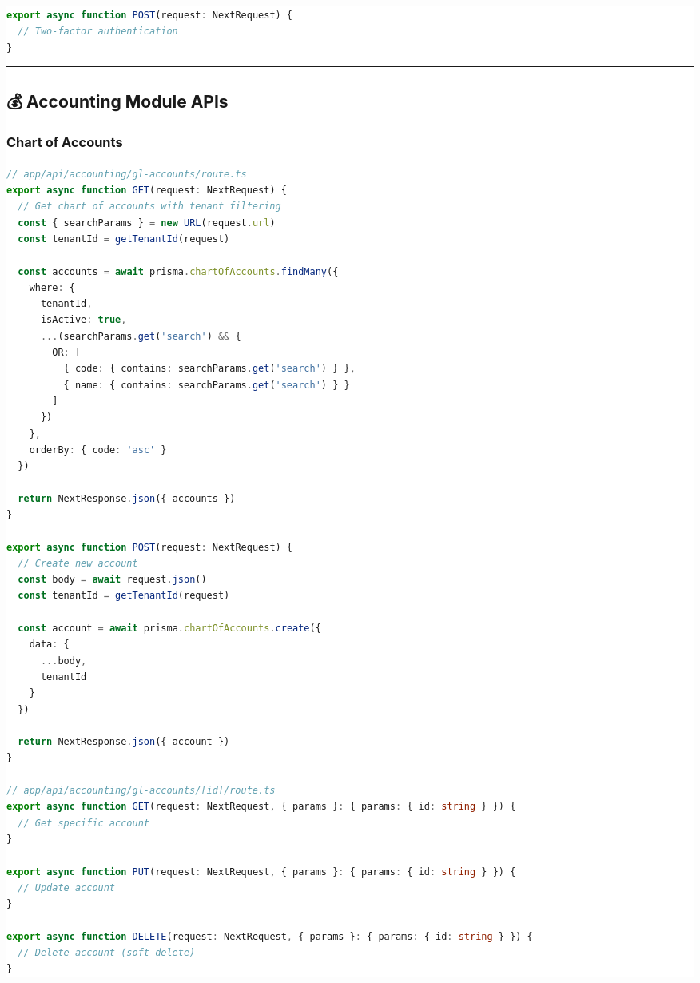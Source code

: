 ```typescript
export async function POST(request: NextRequest) {
  // Two-factor authentication
}
```

---

## 💰 Accounting Module APIs

### **Chart of Accounts**
```typescript
// app/api/accounting/gl-accounts/route.ts
export async function GET(request: NextRequest) {
  // Get chart of accounts with tenant filtering
  const { searchParams } = new URL(request.url)
  const tenantId = getTenantId(request)
  
  const accounts = await prisma.chartOfAccounts.findMany({
    where: {
      tenantId,
      isActive: true,
      ...(searchParams.get('search') && {
        OR: [
          { code: { contains: searchParams.get('search') } },
          { name: { contains: searchParams.get('search') } }
        ]
      })
    },
    orderBy: { code: 'asc' }
  })
  
  return NextResponse.json({ accounts })
}

export async function POST(request: NextRequest) {
  // Create new account
  const body = await request.json()
  const tenantId = getTenantId(request)
  
  const account = await prisma.chartOfAccounts.create({
    data: {
      ...body,
      tenantId
    }
  })
  
  return NextResponse.json({ account })
}

// app/api/accounting/gl-accounts/[id]/route.ts
export async function GET(request: NextRequest, { params }: { params: { id: string } }) {
  // Get specific account
}

export async function PUT(request: NextRequest, { params }: { params: { id: string } }) {
  // Update account
}

export async function DELETE(request: NextRequest, { params }: { params: { id: string } }) {
  // Delete account (soft delete)
}
```

